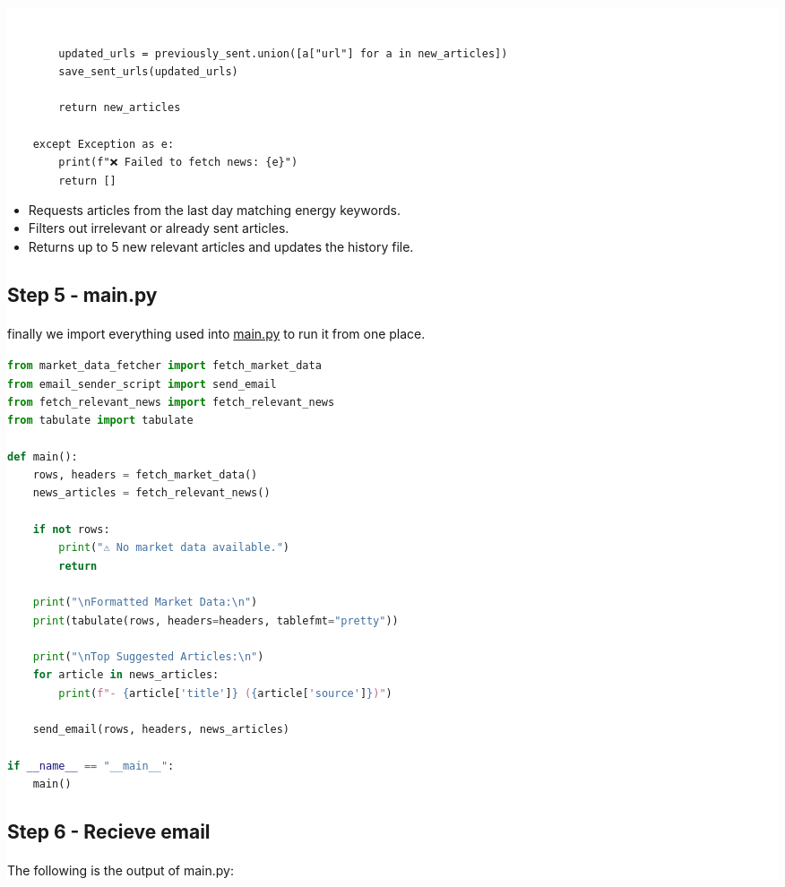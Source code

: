 ```

        
        updated_urls = previously_sent.union([a["url"] for a in new_articles])
        save_sent_urls(updated_urls)

        return new_articles

    except Exception as e:
        print(f"❌ Failed to fetch news: {e}")
        return []
```

- Requests articles from the last day matching energy keywords.
- Filters out irrelevant or already sent articles.
- Returns up to 5 new relevant articles and updates the history file.

## Step 5 - main.py

finally we import everything used into [main.py](http://main.py) to run it from one place. 

```python
from market_data_fetcher import fetch_market_data
from email_sender_script import send_email
from fetch_relevant_news import fetch_relevant_news
from tabulate import tabulate

def main():
    rows, headers = fetch_market_data()
    news_articles = fetch_relevant_news()

    if not rows:
        print("⚠️ No market data available.")
        return

    print("\nFormatted Market Data:\n")
    print(tabulate(rows, headers=headers, tablefmt="pretty"))

    print("\nTop Suggested Articles:\n")
    for article in news_articles:
        print(f"- {article['title']} ({article['source']})")

    send_email(rows, headers, news_articles)

if __name__ == "__main__":
    main()
```

## Step 6 - Recieve email

The following is the output of main.py:
